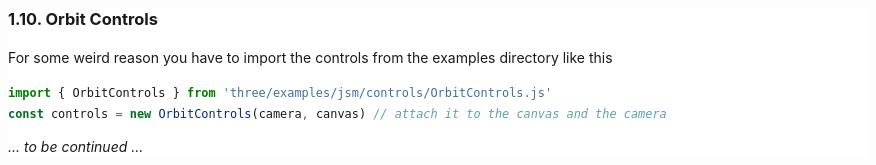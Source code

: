 ### 1.10. Orbit Controls
For some weird reason you have to import the controls from the examples directory like this

```javascript
import { OrbitControls } from 'three/examples/jsm/controls/OrbitControls.js'
const controls = new OrbitControls(camera, canvas) // attach it to the canvas and the camera
```


*... to be continued ...*
